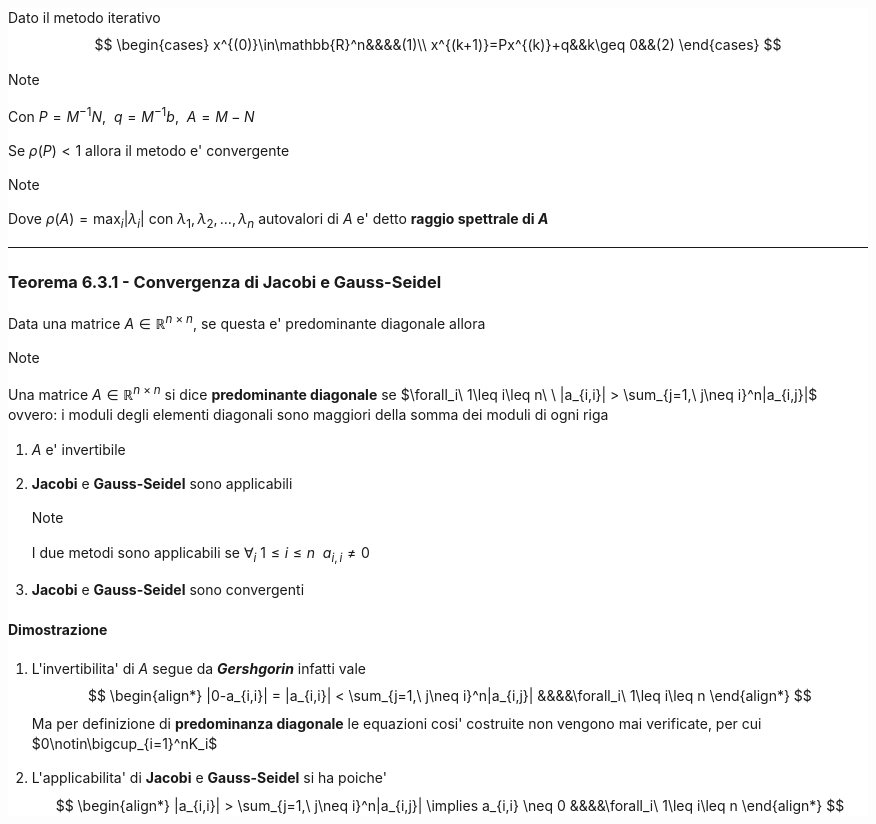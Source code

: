 Dato il metodo iterativo
$$
\begin{cases}
    x^{(0)}\in\mathbb{R}^n&&&&(1)\\
    x^{(k+1)}=Px^{(k)}+q&&k\geq 0&&(2)
\end{cases}
$$
> [!NOTE]
>
> Con $P=M^{-1}N$, $\ q=M^{-1}b$, $\ A=M-N$

Se $\rho(P)<1$ allora il metodo e' convergente
> [!NOTE]
>
> Dove $\rho(A) = \max_i|\lambda_i|$ con $\lambda_1, \lambda_2, \dots, \lambda_n$ autovalori di $A$ e' detto **raggio spettrale di $A$**

---
<div style="page-break-after: always; break-after: page;"></div>

### Teorema 6.3.1 - Convergenza di Jacobi e Gauss-Seidel

Data una matrice $A\in\mathbb{R}^{n\times n}$​, se questa e' predominante diagonale allora

> [!NOTE]
>
> Una matrice $A\in\mathbb{R}^{n\times n}$ si dice **predominante diagonale** se $\forall_i\ 1\leq i\leq n\ \ |a_{i,i}| > \sum_{j=1,\ j\neq i}^n|a_{i,j}|$ ovvero: i moduli degli elementi diagonali sono maggiori della somma dei moduli di ogni riga

1. $A$ e' invertibile

2. **Jacobi** e **Gauss-Seidel** sono applicabili

   > [!note]
   >
   > I due metodi sono applicabili se $\forall_i\ 1\leq i\leq n\ \ a_{i,i}\neq0$

3. **Jacobi** e **Gauss-Seidel** sono convergenti

#### Dimostrazione

1. L'invertibilita' di $A$ segue da ***Gershgorin*** infatti vale
   $$
   \begin{align*}
   |0-a_{i,i}| = |a_{i,i}| < \sum_{j=1,\ j\neq i}^n|a_{i,j}| &&&&\forall_i\ 1\leq i\leq n
   \end{align*}
   $$
   Ma per definizione di **predominanza diagonale** le equazioni cosi' costruite non vengono mai verificate, per cui $0\notin\bigcup_{i=1}^nK_i$​

2. L'applicabilita' di **Jacobi** e **Gauss-Seidel** si ha poiche'
   $$
   \begin{align*}
   |a_{i,i}| > \sum_{j=1,\ j\neq i}^n|a_{i,j}| \implies a_{i,i} \neq 0 &&&&\forall_i\ 1\leq i\leq n
   \end{align*}
   $$
